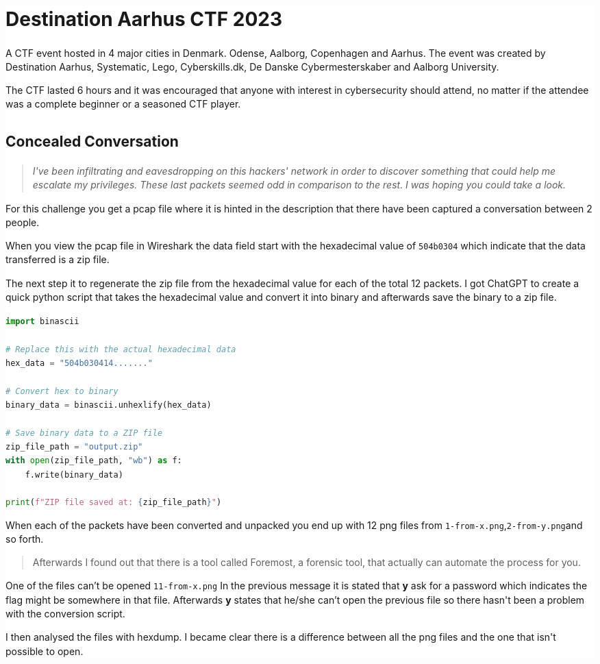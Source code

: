 # Destination Aarhus CTF 2023
A CTF event hosted in 4 major cities in Denmark. Odense, Aalborg, Copenhagen and Aarhus. The event was created by Destination Aarhus, Systematic, Lego, Cyberskills.dk, De Danske Cybermesterskaber and Aalborg University.

The CTF lasted 6 hours and it was encouraged that anyone with interest in cybersecurity should attend, no matter if the attendee was a complete beginner or a seasoned CTF player.

## Concealed Conversation

> *I've been infiltrating and eavesdropping on this hackers' network in order to discover something that could help me escalate my privileges. These last packets seemed odd in comparison to the rest. I was hoping you could take a look.*

For this challenge you get a pcap file where it is hinted in the description that there have been captured a conversation between 2 people.

When you view the pcap file in Wireshark the data field start with the hexadecimal value of `504b0304` which indicate that the data transferred is a zip file.

The next step it to regenerate the zip file from the hexadecimal value for each of the total 12 packets. I got ChatGPT to create a quick python script that takes the hexadecimal value and convert it into binary and afterwards save the binary to a zip file.
```python
import binascii

# Replace this with the actual hexadecimal data
hex_data = "504b030414......."

# Convert hex to binary
binary_data = binascii.unhexlify(hex_data)

# Save binary data to a ZIP file
zip_file_path = "output.zip"
with open(zip_file_path, "wb") as f:
    f.write(binary_data)

print(f"ZIP file saved at: {zip_file_path}")
```
When each of the packets have been converted and unpacked you end up with 12 png files from `1-from-x.png`,`2-from-y.png`and so forth.

>Afterwards I found out that there is a tool called Foremost, a forensic tool, that actually can automate the process for you.

One of the files can’t be opened `11-from-x.png` In the previous message it is stated that **y** ask for a password which indicates the flag might be somewhere in that file.
Afterwards **y** states that he/she can’t open the previous file so there hasn't been a problem with the conversion script.

I then analysed the files with hexdump. I became clear there is a difference between all the png files and the one that isn't possible to open.
